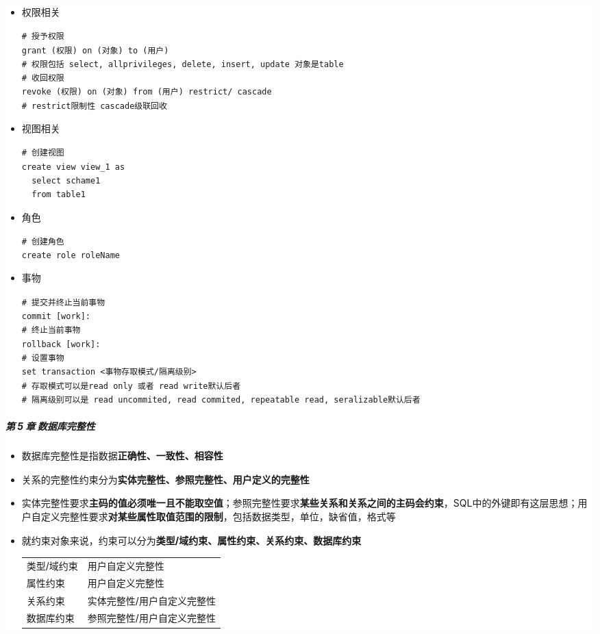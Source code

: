 * 权限相关

  ```mysql 
  # 授予权限
  grant (权限) on (对象) to (用户)
  # 权限包括 select, allprivileges, delete, insert, update 对象是table  
  # 收回权限
  revoke (权限) on (对象) from (用户) restrict/ cascade
  # restrict限制性 cascade级联回收
  ```

* 视图相关

  ```mysql
  # 创建视图
  create view view_1 as 
  	select schame1
  	from table1
  ```

* 角色

  ```mysql
  # 创建角色
  create role roleName
  ```

* 事物

  ```mysql
  # 提交并终止当前事物
  commit [work]:
  # 终止当前事物
  rollback [work]:
  # 设置事物
  set transaction <事物存取模式/隔离级别>
  # 存取模式可以是read only 或者 read write默认后者
  # 隔离级别可以是 read uncommited, read commited, repeatable read, seralizable默认后者
  ```


##### 第 5 章 数据库完整性

* 数据库完整性是指数据**正确性、一致性、相容性**

* 关系的完整性约束分为**实体完整性、参照完整性、用户定义的完整性**

* 实体完整性要求**主码的值必须唯一且不能取空值**；参照完整性要求**某些关系和关系之间的主码会约束**，SQL中的外键即有这层思想；用户自定义完整性要求**对某些属性取值范围的限制**，包括数据类型，单位，缺省值，格式等

* 就约束对象来说，约束可以分为**类型/域约束、属性约束、关系约束、数据库约束**

  <table>
       <tr>
          <td>类型/域约束</td>
          <td>用户自定义完整性</td>
      </tr>
      <tr>
          <td>属性约束</td>
          <td>用户自定义完整性</td>
      </tr>
      <tr>
          <td>关系约束</td>
          <td>实体完整性/用户自定义完整性</td>
      </tr>
          <tr>
          <td>数据库约束</td>
          <td>参照完整性/用户自定义完整性</td>
      </tr>
  </table>

